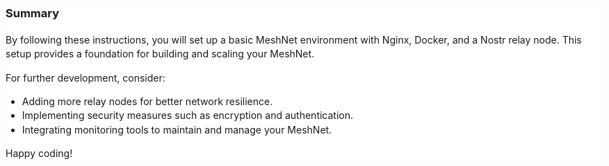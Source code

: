 ### Summary

By following these instructions, you will set up a basic MeshNet environment with Nginx, Docker, and a Nostr relay node. This setup provides a foundation for building and scaling your MeshNet.

For further development, consider:
- Adding more relay nodes for better network resilience.
- Implementing security measures such as encryption and authentication.
- Integrating monitoring tools to maintain and manage your MeshNet.

Happy coding!
